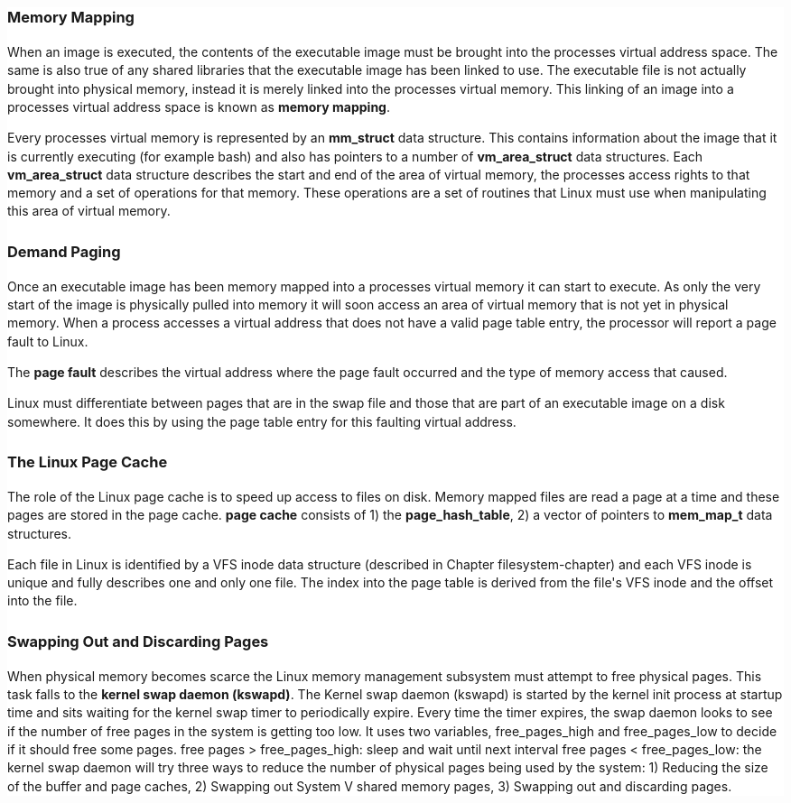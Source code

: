 ### Memory Mapping
When an image is executed, the contents of the executable image must be brought into the processes virtual address space. The same is also true of any shared libraries that the executable image has been linked to use. The executable file is not actually brought into physical memory, instead it is merely linked into the processes virtual memory.
This linking of an image into a processes virtual address space is known as **memory mapping**.

Every processes virtual memory is represented by an **mm_struct** data structure.
This contains information about the image that it is currently executing (for example bash) and also has pointers to a number of **vm_area_struct** data structures.
Each **vm_area_struct** data structure describes the start and end of the area of virtual memory, the processes access rights to that memory and a set of operations for that memory. These operations are a set of routines that Linux must use when manipulating this area of virtual memory.

### Demand Paging
Once an executable image has been memory mapped into a processes virtual memory it can start to execute.
As only the very start of the image is physically pulled into memory it will soon access an area of virtual memory that is not yet in physical memory. When a process accesses a virtual address that does not have a valid page table entry, the processor will report a page fault to Linux.

The **page fault** describes the virtual address where the page fault occurred and the type of memory access that caused.

Linux must differentiate between pages that are in the swap file and those that are part of an executable image on a disk somewhere. It does this by using the page table entry for this faulting virtual address.

### The Linux Page Cache
The role of the Linux page cache is to speed up access to files on disk.
Memory mapped files are read a page at a time and these pages are stored in the page cache.
**page cache** consists of 1) the **page_hash_table**, 2) a vector of pointers to **mem_map_t** data structures.

Each file in Linux is identified by a VFS inode data structure (described in Chapter  filesystem-chapter) and each VFS inode is unique and fully describes one and only one file. The index into the page table is derived from the file's VFS inode and the offset into the file.

### Swapping Out and Discarding Pages
When physical memory becomes scarce the Linux memory management subsystem must attempt to free physical pages. This task falls to the **kernel swap daemon (kswapd)**.
The Kernel swap daemon (kswapd) is started by the kernel init process at startup time and sits waiting for the kernel swap timer to periodically expire.
Every time the timer expires, the swap daemon looks to see if the number of free pages in the system is getting too low. It uses two variables, free_pages_high and free_pages_low to decide if it should free some pages.
free pages > free_pages_high: sleep and wait until next interval
free pages < free_pages_low: the kernel swap daemon will try three ways to reduce the number of physical pages being used by the system:
    1) Reducing the size of the buffer and page caches,
    2) Swapping out System V shared memory pages,
    3) Swapping out and discarding pages.
